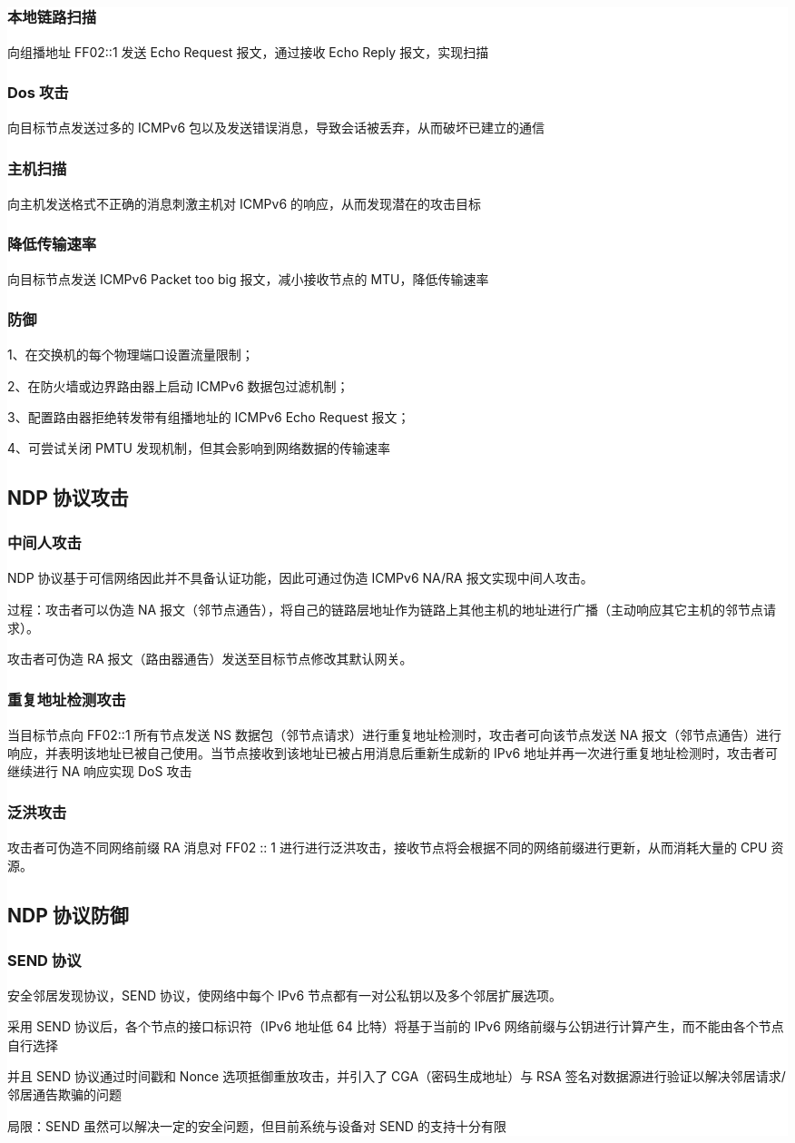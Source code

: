 ### 本地链路扫描

向组播地址 FF02::1 发送 Echo Request 报文，通过接收 Echo Reply 报文，实现扫描

### Dos 攻击

向目标节点发送过多的 ICMPv6 包以及发送错误消息，导致会话被丢弃，从而破坏已建立的通信

### 主机扫描

向主机发送格式不正确的消息刺激主机对 ICMPv6 的响应，从而发现潜在的攻击目标

### 降低传输速率

向目标节点发送 ICMPv6 Packet too big 报文，减小接收节点的 MTU，降低传输速率

### 防御

1、在交换机的每个物理端口设置流量限制；

2、在防火墙或边界路由器上启动 ICMPv6 数据包过滤机制；

3、配置路由器拒绝转发带有组播地址的 ICMPv6 Echo Request 报文；

4、可尝试关闭 PMTU 发现机制，但其会影响到网络数据的传输速率

## NDP 协议攻击

### 中间人攻击

NDP 协议基于可信网络因此并不具备认证功能，因此可通过伪造 ICMPv6 NA/RA 报文实现中间人攻击。

过程：攻击者可以伪造 NA 报文（邻节点通告），将自己的链路层地址作为链路上其他主机的地址进行广播（主动响应其它主机的邻节点请求）。

攻击者可伪造 RA 报文（路由器通告）发送至目标节点修改其默认网关。

### 重复地址检测攻击
当目标节点向 FF02::1 所有节点发送 NS 数据包（邻节点请求）进行重复地址检测时，攻击者可向该节点发送 NA 报文（邻节点通告）进行响应，并表明该地址已被自己使用。当节点接收到该地址已被占用消息后重新生成新的 IPv6 地址并再一次进行重复地址检测时，攻击者可继续进行 NA 响应实现 DoS 攻击

### 泛洪攻击
攻击者可伪造不同网络前缀 RA 消息对 FF02 :: 1 进行进行泛洪攻击，接收节点将会根据不同的网络前缀进行更新，从而消耗大量的 CPU 资源。

## NDP 协议防御

### SEND 协议

安全邻居发现协议，SEND 协议，使网络中每个 IPv6 节点都有一对公私钥以及多个邻居扩展选项。

采用 SEND 协议后，各个节点的接口标识符（IPv6 地址低 64 比特）将基于当前的 IPv6 网络前缀与公钥进行计算产生，而不能由各个节点自行选择

并且 SEND 协议通过时间戳和 Nonce 选项抵御重放攻击，并引入了 CGA（密码生成地址）与 RSA 签名对数据源进行验证以解决邻居请求/邻居通告欺骗的问题

局限：SEND 虽然可以解决一定的安全问题，但目前系统与设备对 SEND 的支持十分有限
